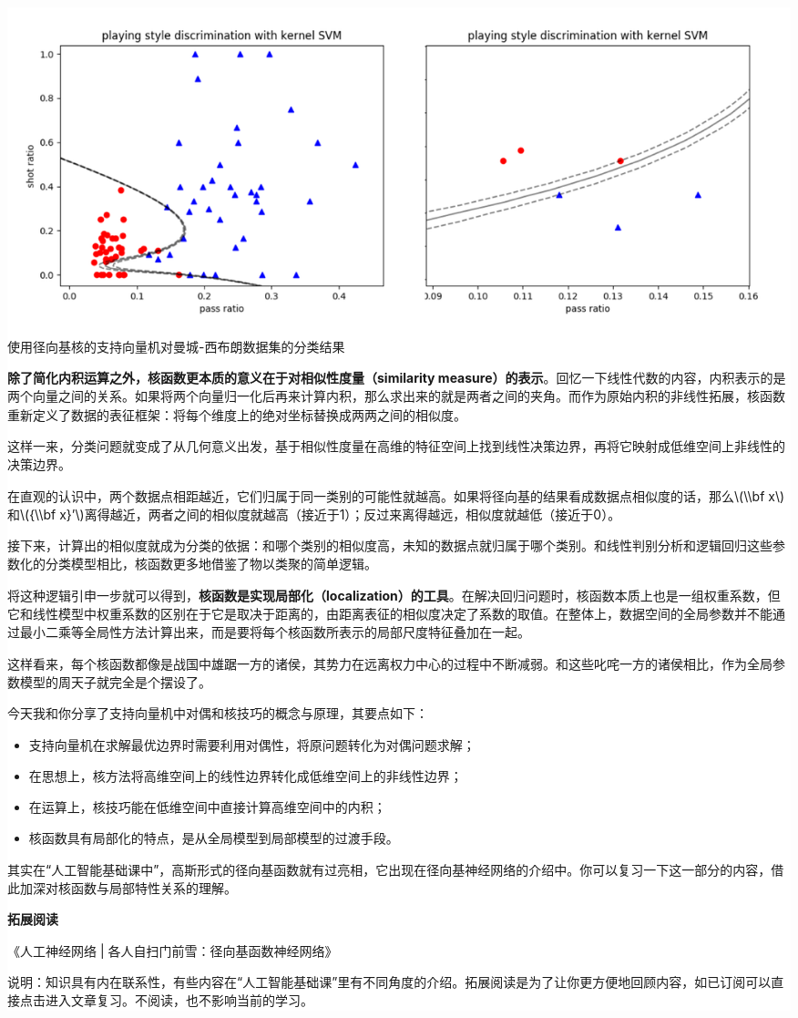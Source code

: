 <p><img src="assets/66d924eaf06752e0230d0ef1f6c105e2.png" alt="" /></p>

<p>使用径向基核的支持向量机对曼城-西布朗数据集的分类结果</p>

<p><strong>除了简化内积运算之外，核函数更本质的意义在于对相似性度量（similarity measure）的表示</strong>。回忆一下线性代数的内容，内积表示的是两个向量之间的关系。如果将两个向量归一化后再来计算内积，那么求出来的就是两者之间的夹角。而作为原始内积的非线性拓展，核函数重新定义了数据的表征框架：将每个维度上的绝对坐标替换成两两之间的相似度。</p>

<p>这样一来，分类问题就变成了从几何意义出发，基于相似性度量在高维的特征空间上找到线性决策边界，再将它映射成低维空间上非线性的决策边界。</p>

<p>在直观的认识中，两个数据点相距越近，它们归属于同一类别的可能性就越高。如果将径向基的结果看成数据点相似度的话，那么<span class="math inline">\(\\bf x\)</span>和<span class="math inline">\({\\bf x}’\)</span>离得越近，两者之间的相似度就越高（接近于1）；反过来离得越远，相似度就越低（接近于0）。</p>

<p>接下来，计算出的相似度就成为分类的依据：和哪个类别的相似度高，未知的数据点就归属于哪个类别。和线性判别分析和逻辑回归这些参数化的分类模型相比，核函数更多地借鉴了物以类聚的简单逻辑。</p>

<p>将这种逻辑引申一步就可以得到，<strong>核函数是实现局部化（localization）的工具</strong>。在解决回归问题时，核函数本质上也是一组权重系数，但它和线性模型中权重系数的区别在于它是取决于距离的，由距离表征的相似度决定了系数的取值。在整体上，数据空间的全局参数并不能通过最小二乘等全局性方法计算出来，而是要将每个核函数所表示的局部尺度特征叠加在一起。</p>

<p>这样看来，每个核函数都像是战国中雄踞一方的诸侯，其势力在远离权力中心的过程中不断减弱。和这些叱咤一方的诸侯相比，作为全局参数模型的周天子就完全是个摆设了。</p>

<p>今天我和你分享了支持向量机中对偶和核技巧的概念与原理，其要点如下：</p>

<ul>
<li><p>支持向量机在求解最优边界时需要利用对偶性，将原问题转化为对偶问题求解；</p></li>

<li><p>在思想上，核方法将高维空间上的线性边界转化成低维空间上的非线性边界；</p></li>

<li><p>在运算上，核技巧能在低维空间中直接计算高维空间中的内积；</p></li>

<li><p>核函数具有局部化的特点，是从全局模型到局部模型的过渡手段。</p></li>
</ul>

<p>其实在“人工智能基础课中”，高斯形式的径向基函数就有过亮相，它出现在径向基神经网络的介绍中。你可以复习一下这一部分的内容，借此加深对核函数与局部特性关系的理解。</p>

<p><strong>拓展阅读</strong></p>

<p>《人工神经网络 | 各人自扫门前雪：径向基函数神经网络》</p>

<p>说明：知识具有内在联系性，有些内容在“人工智能基础课”里有不同角度的介绍。拓展阅读是为了让你更方便地回顾内容，如已订阅可以直接点击进入文章复习。不阅读，也不影响当前的学习。</p>
